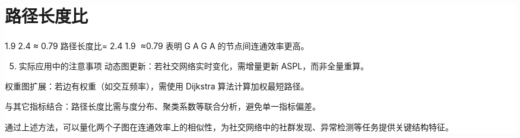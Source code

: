 路径长度比
=
1.9
2.4
≈
0.79
路径长度比= 
2.4
1.9
​
 ≈0.79
表明 
G
A
G 
A
​
  的节点间连通效率更高。

5. 实际应用中的注意事项
动态图更新：若社交网络实时变化，需增量更新 ASPL，而非全量重算。

权重图扩展：若边有权重（如交互频率），需使用 Dijkstra 算法计算加权最短路径。

与其它指标结合：路径长度比需与度分布、聚类系数等联合分析，避免单一指标偏差。

通过上述方法，可以量化两个子图在连通效率上的相似性，为社交网络中的社群发现、异常检测等任务提供关键结构特征。